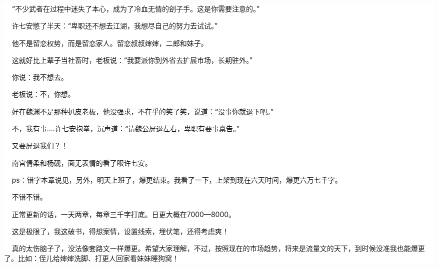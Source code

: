     “不少武者在过程中迷失了本心，成为了冷血无情的刽子手。这是你需要注意的。”

    许七安憋了半天：“卑职还不想去江湖，我想尽自己的努力去试试。”

    他不是留恋权势，而是留恋家人。留恋叔叔婶婶，二郎和妹子。

    这就好比上辈子当社畜时，老板说：“我要派你到外省去扩展市场，长期驻外。”

    你说：我不想去。

    老板说：不，你想。

    好在魏渊不是那种扒皮老板，他没强求，不在乎的笑了笑，说道：“没事你就退下吧。”

    不，我有事....许七安抱拳，沉声道：“请魏公屏退左右，卑职有要事禀告。”

    又要屏退我们？！

    南宫倩柔和杨砚，面无表情的看了眼许七安。

    ps：错字本章说见，另外，明天上班了，爆更结束。我看了一下，上架到现在六天时间，爆更六万七千字。

    不错不错。

    正常更新的话，一天两章，每章三千字打底。日更大概在7000—8000。

    这是极限了，我这破书，得想案情，设置线索，埋伏笔，还得考虑爽！

    真的太伤脑子了，没法像套路文一样爆更。希望大家理解，不过，按照现在的市场趋势，将来是流量文的天下，到时候没准我也能爆更了。比如：侄儿给婶婶洗脚、打更人回家看妹妹睡狗窝！